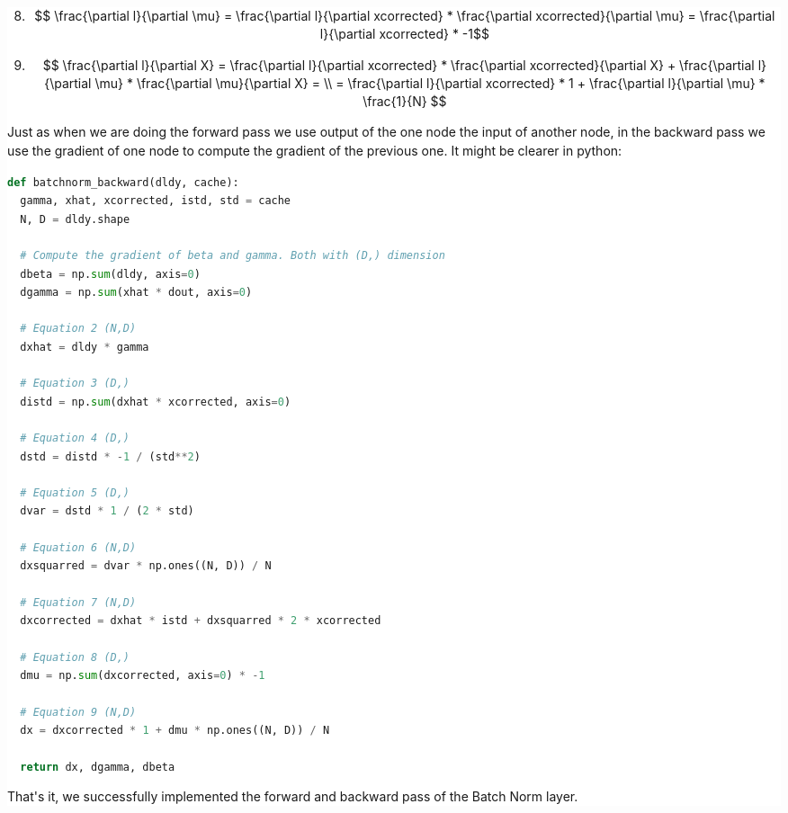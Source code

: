 8. $$ \frac{\partial l}{\partial \mu} =
\frac{\partial l}{\partial xcorrected} * \frac{\partial xcorrected}{\partial \mu} =
\frac{\partial l}{\partial xcorrected} * -1$$

9. $$ \frac{\partial l}{\partial X} =
\frac{\partial l}{\partial xcorrected} * \frac{\partial xcorrected}{\partial X} +
\frac{\partial l}{\partial \mu} * \frac{\partial \mu}{\partial X} = \\
= \frac{\partial l}{\partial xcorrected} * 1 +
\frac{\partial l}{\partial \mu} * \frac{1}{N} $$

Just as when we are doing the forward pass we use output of the one
node the input of another node, in the backward pass we use the gradient of
one node to compute the gradient of the previous one. It might be clearer in
python:

```python
def batchnorm_backward(dldy, cache):
  gamma, xhat, xcorrected, istd, std = cache
  N, D = dldy.shape

  # Compute the gradient of beta and gamma. Both with (D,) dimension
  dbeta = np.sum(dldy, axis=0)
  dgamma = np.sum(xhat * dout, axis=0)

  # Equation 2 (N,D)
  dxhat = dldy * gamma

  # Equation 3 (D,)
  distd = np.sum(dxhat * xcorrected, axis=0)

  # Equation 4 (D,)
  dstd = distd * -1 / (std**2)

  # Equation 5 (D,)
  dvar = dstd * 1 / (2 * std)

  # Equation 6 (N,D)
  dxsquarred = dvar * np.ones((N, D)) / N

  # Equation 7 (N,D)
  dxcorrected = dxhat * istd + dxsquarred * 2 * xcorrected

  # Equation 8 (D,)
  dmu = np.sum(dxcorrected, axis=0) * -1

  # Equation 9 (N,D)
  dx = dxcorrected * 1 + dmu * np.ones((N, D)) / N

  return dx, dgamma, dbeta
```

That's it, we successfully implemented the forward and backward pass of the
Batch Norm layer.
